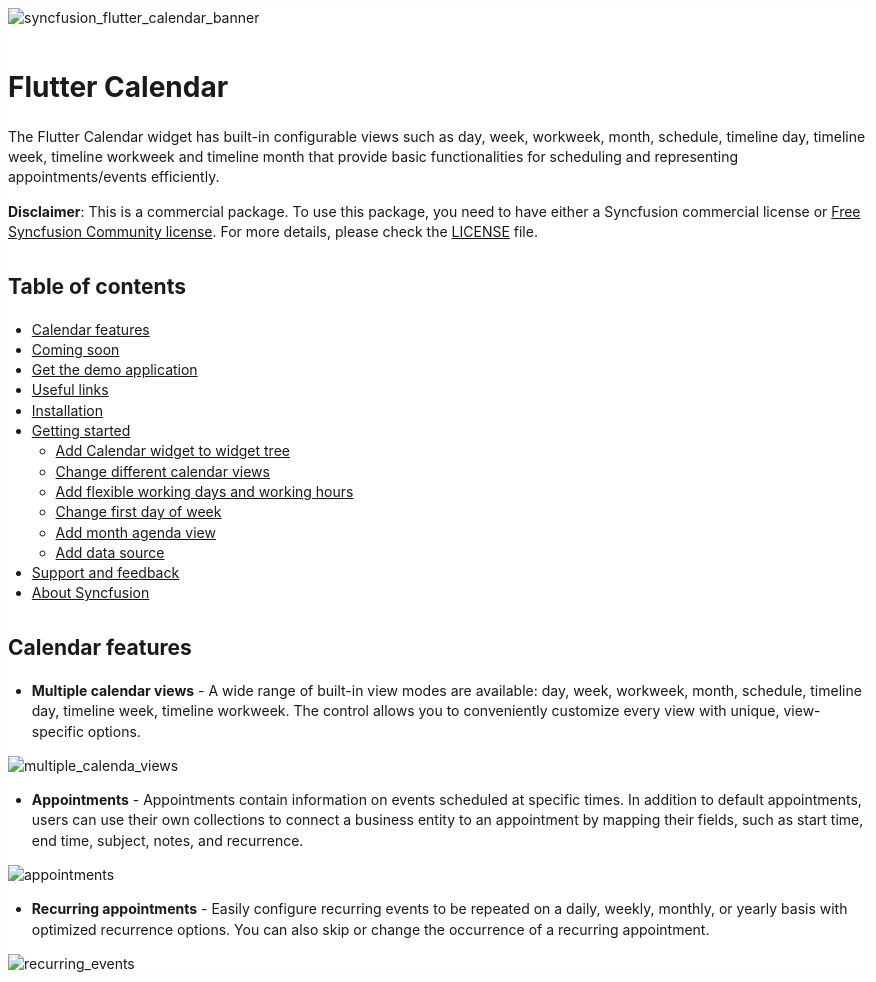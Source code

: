 ﻿![syncfusion_flutter_calendar_banner](https://cdn.syncfusion.com/content/images/FTControl/Flutter/calender+banner+image.png)

# Flutter Calendar

The Flutter Calendar widget has built-in configurable views such as day, week, workweek, month, schedule, timeline day, timeline week, timeline workweek and timeline month that provide basic functionalities for scheduling and representing appointments/events efficiently.

**Disclaimer**: This is a commercial package. To use this package, you need to have either a Syncfusion commercial license or [Free Syncfusion Community license](https://www.syncfusion.com/products/communitylicense). For more details, please check the [LICENSE](https://github.com/syncfusion/flutter-examples/blob/master/LICENSE) file.

## Table of contents

- [Calendar features](#calendar-features)
- [Coming soon](#coming-soon)
- [Get the demo application](#get-the-demo-application)
- [Useful links](#other-useful-links)
- [Installation](#installation)
- [Getting started](#getting-started)
    - [Add Calendar widget to widget tree](#add-calendar-to-the-widget-tree)
    - [Change different calendar views](#change-different-calendar-views)
    - [Add flexible working days and working hours](#add-flexible-working-days-and-working-hours)
    - [Change first day of week](#change-first-day-of-week)
    - [Add month agenda view](#add-month-agenda-view)
    - [Add data source](#add-data-source)
- [Support and feedback](#support-and-feedback)
- [About Syncfusion](#about-syncfusion)

##  Calendar features

* **Multiple calendar views** - A wide range of built-in view modes are available: day, week, workweek, month, schedule, timeline day, timeline week, timeline workweek. The control allows you to conveniently customize every view with unique, view-specific options.
 
![multiple_calenda_views](https://cdn.syncfusion.com/content/images/FTControl/Calendar/flutter-calendar-views.png)

* **Appointments** - Appointments contain information on events scheduled at specific times. In addition to default appointments, users can use their own collections to connect a business entity to an appointment by mapping their fields, such as start time, end time, subject, notes, and recurrence.

![appointments](https://cdn.syncfusion.com/content/images/FTControl/Calendar/flutter-calendar-appointments.png)

* **Recurring appointments** - Easily configure recurring events to be repeated on a daily, weekly, monthly, or yearly basis with optimized recurrence options. You can also skip or change the occurrence of a recurring appointment. 

![recurring_events](https://cdn.syncfusion.com/content/images/FTControl/Flutter/Recurrence+agenda.jpg)
